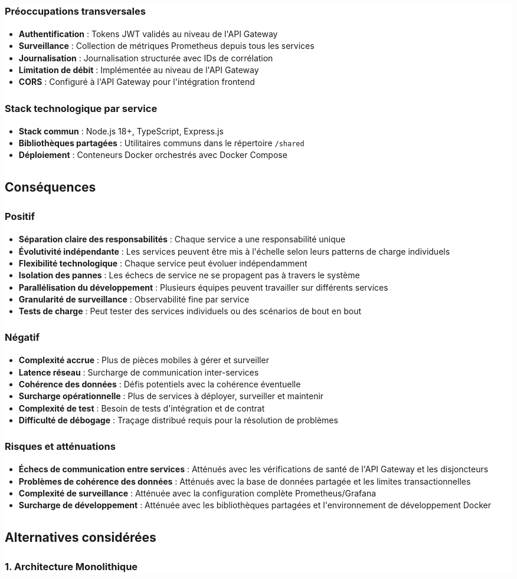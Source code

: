 ### Préoccupations transversales

- **Authentification** : Tokens JWT validés au niveau de l'API Gateway
- **Surveillance** : Collection de métriques Prometheus depuis tous les services
- **Journalisation** : Journalisation structurée avec IDs de corrélation
- **Limitation de débit** : Implémentée au niveau de l'API Gateway
- **CORS** : Configuré à l'API Gateway pour l'intégration frontend

### Stack technologique par service

- **Stack commun** : Node.js 18+, TypeScript, Express.js
- **Bibliothèques partagées** : Utilitaires communs dans le répertoire `/shared`
- **Déploiement** : Conteneurs Docker orchestrés avec Docker Compose

## Conséquences

### Positif

- **Séparation claire des responsabilités** : Chaque service a une responsabilité unique
- **Évolutivité indépendante** : Les services peuvent être mis à l'échelle selon leurs patterns de charge individuels
- **Flexibilité technologique** : Chaque service peut évoluer indépendamment
- **Isolation des pannes** : Les échecs de service ne se propagent pas à travers le système
- **Parallélisation du développement** : Plusieurs équipes peuvent travailler sur différents services
- **Granularité de surveillance** : Observabilité fine par service
- **Tests de charge** : Peut tester des services individuels ou des scénarios de bout en bout

### Négatif

- **Complexité accrue** : Plus de pièces mobiles à gérer et surveiller
- **Latence réseau** : Surcharge de communication inter-services
- **Cohérence des données** : Défis potentiels avec la cohérence éventuelle
- **Surcharge opérationnelle** : Plus de services à déployer, surveiller et maintenir
- **Complexité de test** : Besoin de tests d'intégration et de contrat
- **Difficulté de débogage** : Traçage distribué requis pour la résolution de problèmes

### Risques et atténuations

- **Échecs de communication entre services** : Atténués avec les vérifications de santé de l'API Gateway et les disjoncteurs
- **Problèmes de cohérence des données** : Atténués avec la base de données partagée et les limites transactionnelles
- **Complexité de surveillance** : Atténuée avec la configuration complète Prometheus/Grafana
- **Surcharge de développement** : Atténuée avec les bibliothèques partagées et l'environnement de développement Docker

## Alternatives considérées

### 1. Architecture Monolithique
